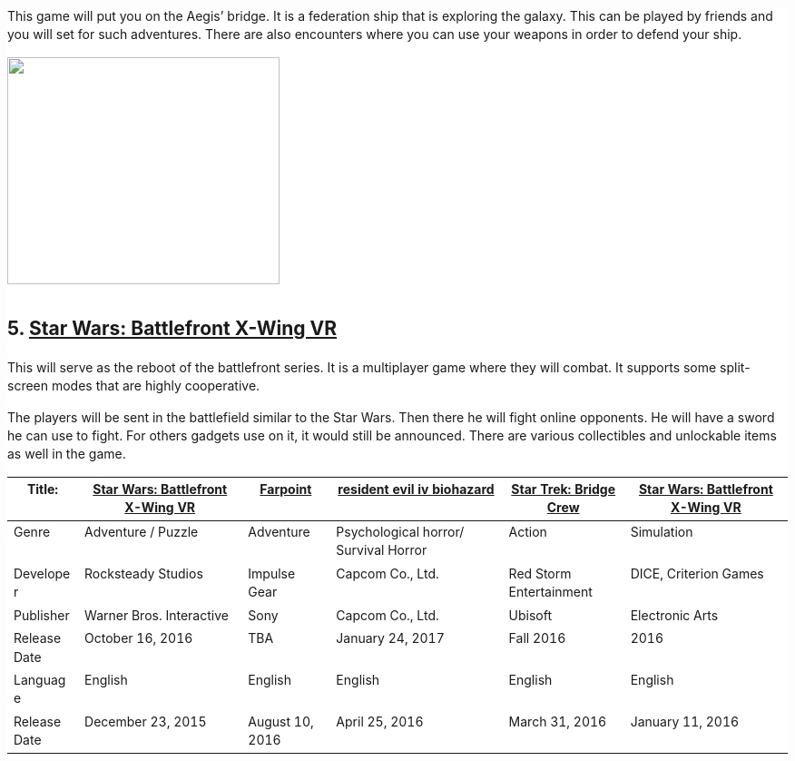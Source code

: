  This game will put you on the Aegis’ bridge. It is a federation ship that is exploring the galaxy. This can be played by friends and you will set for such adventures. There are also encounters where you can use your weapons in order to defend your ship.


<a href="https://printrendy.pxf.io/c/5597632/1453719/17020" target="_top" id="1453719"><img src="//a.impactradius-go.com/display-ad/17020-1453719" border="0" alt="" width="300" height="250"/></a><img height="0" width="0" src="https://imp.pxf.io/i/5597632/1453719/17020" style="position:absolute;visibility:hidden;" border="0" />

## 5\. [Star Wars: Battlefront X-Wing VR]( http://blog.us.playstation.com/2016/08/16/under-the-hood-star-wars-battlefront-rogue-one-x-wing-vr-mission/ )

 This will serve as the reboot of the battlefront series. It is a multiplayer game where they will combat. It supports some split-screen modes that are highly cooperative.

 The players will be sent in the battlefield similar to the Star Wars. Then there he will fight online opponents. He will have a sword he can use to fight. For others gadgets use on it, it would still be announced. There are various collectibles and unlockable items as well in the game.

| Title:       | [Star Wars: Battlefront X-Wing VR]( https://www.playstation.com/en-us/games/batman-arkham-vr-ps4/ ) | [Farpoint ]( https://www.playstation.com/en-us/games/farpoint-ps4/ ) | [ resident evil iv biohazard ]( http://blog.us.playstation.com/2016/06/13/resident-evil-7-biohazard-on-ps4-ps-vr-january-24/ ) | [ Star Trek: Bridge Crew ]( https://www.ubisoft.com/en-US/game/star-trek-bridge-crew ) | [Star Wars: Battlefront X-Wing VR ]( http://blog.us.playstation.com/2016/08/16/under-the-hood-star-wars-battlefront-rogue-one-x-wing-vr-mission/ ) |
| ------------ | ------------------------------------------------------------------------------------- | -------------------------------------------------------------------- | ------------------------------------------------------------------------------------------------------------------------------ | -------------------------------------------------------------------------------------- | -------------------------------------------------------------------------------------------------------------------------------------------------- |
| Genre        | Adventure / Puzzle                                                                    | Adventure                                                            | Psychological horror/ Survival Horror                                                                                          | Action                                                                                 | Simulation                                                                                                                                         |
| Developer    | Rocksteady Studios                                                                    | Impulse Gear                                                         | Capcom Co., Ltd.                                                                                                               | Red Storm Entertainment                                                                | DICE, Criterion Games                                                                                                                              |
| Publisher    | Warner Bros. Interactive                                                              | Sony                                                                 | Capcom Co., Ltd.                                                                                                               | Ubisoft                                                                                | Electronic Arts                                                                                                                                    |
| Release Date | October 16, 2016                                                                      | TBA                                                                  | January 24, 2017                                                                                                               | Fall 2016                                                                              | 2016                                                                                                                                               |
| Language     | English                                                                               | English                                                              | English                                                                                                                        | English                                                                                | English                                                                                                                                            |
| Release Date | December 23, 2015                                                                     | August 10, 2016                                                      | April 25, 2016                                                                                                                 | March 31, 2016                                                                         | January 11, 2016                                                                                                                                   |